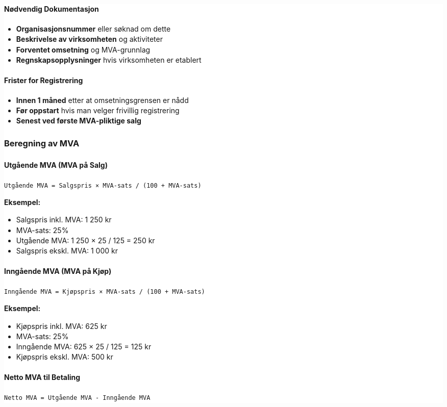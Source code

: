 #### Nødvendig Dokumentasjon
- **Organisasjonsnummer** eller søknad om dette
- **Beskrivelse av virksomheten** og aktiviteter
- **Forventet omsetning** og MVA-grunnlag
- **Regnskapsopplysninger** hvis virksomheten er etablert

#### Frister for Registrering
- **Innen 1 måned** etter at omsetningsgrensen er nådd
- **Før oppstart** hvis man velger frivillig registrering
- **Senest ved første MVA-pliktige salg**

### Beregning av MVA

#### Utgående MVA (MVA på Salg)
```
Utgående MVA = Salgspris × MVA-sats / (100 + MVA-sats)
```

**Eksempel:**
- Salgspris inkl. MVA: 1 250 kr
- MVA-sats: 25%
- Utgående MVA: 1 250 × 25 / 125 = 250 kr
- Salgspris ekskl. MVA: 1 000 kr

#### Inngående MVA (MVA på Kjøp)
```
Inngående MVA = Kjøpspris × MVA-sats / (100 + MVA-sats)
```

**Eksempel:**
- Kjøpspris inkl. MVA: 625 kr
- MVA-sats: 25%
- Inngående MVA: 625 × 25 / 125 = 125 kr
- Kjøpspris ekskl. MVA: 500 kr

#### Netto MVA til Betaling
```
Netto MVA = Utgående MVA - Inngående MVA
```
